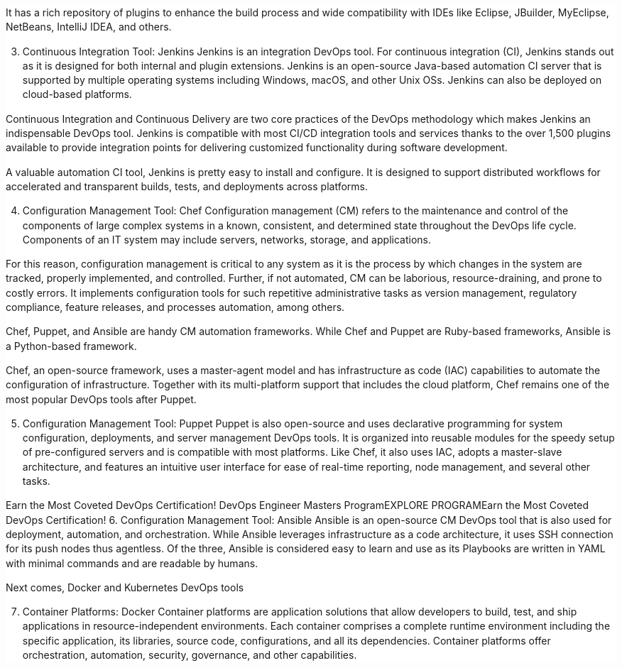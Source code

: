 It has a rich repository of plugins to enhance the build process and wide compatibility with IDEs like Eclipse, JBuilder, MyEclipse, NetBeans, IntelliJ IDEA, and others.

3. Continuous Integration Tool: Jenkins
Jenkins is an integration DevOps tool. For continuous integration (CI), Jenkins stands out as it is designed for both internal and plugin extensions. Jenkins is an open-source Java-based automation CI server that is supported by multiple operating systems including Windows, macOS, and other Unix OSs. Jenkins can also be deployed on cloud-based platforms. 

Continuous Integration and Continuous Delivery are two core practices of the DevOps methodology which makes Jenkins an indispensable DevOps tool. Jenkins is compatible with most CI/CD integration tools and services thanks to the over 1,500 plugins available to provide integration points for delivering customized functionality during software development. 

A valuable automation CI tool, Jenkins is pretty easy to install and configure. It is designed to support distributed workflows for accelerated and transparent builds, tests, and deployments across platforms. 

4. Configuration Management Tool: Chef
Configuration management (CM) refers to the maintenance and control of the components of large complex systems in a known, consistent, and determined state throughout the DevOps life cycle. Components of an IT system may include servers, networks, storage, and applications. 

For this reason, configuration management is critical to any system as it is the process by which changes in the system are tracked, properly implemented, and controlled. Further, if not automated, CM can be laborious, resource-draining, and prone to costly errors. It implements configuration tools for such repetitive administrative tasks as version management, regulatory compliance, feature releases, and processes automation, among others.  

Chef, Puppet, and Ansible are handy CM automation frameworks. While Chef and Puppet are Ruby-based frameworks, Ansible is a Python-based framework.

Chef, an open-source framework, uses a master-agent model and has infrastructure as code (IAC) capabilities to automate the configuration of infrastructure. Together with its multi-platform support that includes the cloud platform, Chef remains one of the most popular DevOps tools after Puppet. 

5. Configuration Management Tool: Puppet
Puppet is also open-source and uses declarative programming for system configuration, deployments, and server management DevOps tools. It is organized into reusable modules for the speedy setup of pre-configured servers and is compatible with most platforms. Like Chef, it also uses IAC, adopts a master-slave architecture, and features an intuitive user interface for ease of real-time reporting, node management, and several other tasks. 

Earn the Most Coveted DevOps Certification!
DevOps Engineer Masters ProgramEXPLORE PROGRAMEarn the Most Coveted DevOps Certification!
6. Configuration Management Tool: Ansible
Ansible is an open-source CM DevOps tool that is also used for deployment, automation, and orchestration. While Ansible leverages infrastructure as a code architecture, it uses SSH connection for its push nodes thus agentless. Of the three, Ansible is considered easy to learn and use as its Playbooks are written in YAML with minimal commands and are readable by humans. 

Next comes, Docker and Kubernetes DevOps tools

7. Container Platforms: Docker
Container platforms are application solutions that allow developers to build, test, and ship applications in resource-independent environments. Each container comprises a complete runtime environment including the specific application, its libraries, source code, configurations, and all its dependencies. Container platforms offer orchestration, automation, security, governance, and other capabilities.  
